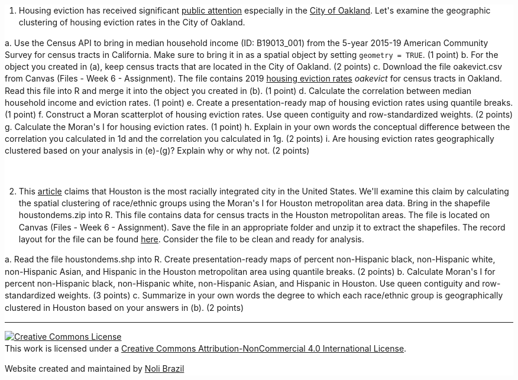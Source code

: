 
1. Housing eviction has received significant [public attention](https://www.citylab.com/equity/2017/10/where-evictions-hurt-the-most/544238/) especially in the [City of Oakland](https://www.citylab.com/equity/2020/01/moms-4-housing-eviction-oakland-homeless-crisis-real-estate/605263/).  Let's examine the geographic clustering of housing eviction rates in the City of Oakland.

a. Use the Census API to bring in median household income (ID: B19013_001) from the 5-year 2015-19 American Community Survey for census tracts in California. Make sure to bring it in as a spatial object by setting `geometry = TRUE`. (1 point)
b. For the object you created in (a), keep census tracts that are located in the City of Oakland. (2 points)
c. Download the file oakevict.csv from Canvas (Files - Week 6 - Assignment).  The file contains 2019 [housing eviction rates](http://evictionlab.org/) *oakevict* for census tracts in Oakland. Read this file into R and merge it into the object you created in (b). (1 point)
d. Calculate the correlation between median household income and eviction rates. (1 point)
e. Create a presentation-ready map of housing eviction rates using quantile breaks. (1 point)
f. Construct a Moran scatterplot of housing eviction rates. Use queen contiguity and row-standardized weights. (2 points)
g. Calculate the Moran's I for housing eviction rates.  (1 point)
h. Explain in your own words the conceptual difference between the correlation you calculated in 1d and the correlation you calculated in 1g. (2 points)
i. Are housing eviction rates geographically clustered based on your analysis in (e)-(g)? Explain why or why not. (2 points)


<br>

2. This [article](http://www.latimes.com/nation/la-na-houston-diversity-2017-htmlstory.html) claims that Houston is the most racially integrated city in the United States. We'll examine this claim by calculating the spatial clustering of race/ethnic groups using the Moran's I for Houston metropolitan area data. Bring in the shapefile houstondems.zip into R.  This file contains data for census tracts in the Houston metropolitan areas.  The file is located on Canvas (Files - Week 6 - Assignment).  Save the file in an appropriate folder and unzip it to extract the shapefiles. The record layout for the file can be found [here](https://raw.githubusercontent.com/crd150/data/master/houston_tracts_record_layout.txt).  Consider the file to be clean and ready for analysis.

a. Read the file houstondems.shp into R. Create presentation-ready maps of percent non-Hispanic black, non-Hispanic white, non-Hispanic Asian, and Hispanic in the Houston metropolitan area using quantile breaks. (2 points)
b. Calculate Moran's I for percent non-Hispanic black, non-Hispanic white, non-Hispanic Asian, and Hispanic in Houston. Use queen contiguity and row-standardized weights. (3 points)
c. Summarize in your own words the degree to which each race/ethnic group is geographically clustered in Houston based on your answers in (b). (2 points)

***



<a rel="license" href="http://creativecommons.org/licenses/by-nc/4.0/"><img alt="Creative Commons License" style="border-width:0" src="https://i.creativecommons.org/l/by-nc/4.0/88x31.png" /></a><br />This work is licensed under a <a rel="license" href="http://creativecommons.org/licenses/by-nc/4.0/">Creative Commons Attribution-NonCommercial 4.0 International License</a>.


Website created and maintained by [Noli Brazil](https://nbrazil.faculty.ucdavis.edu/)
